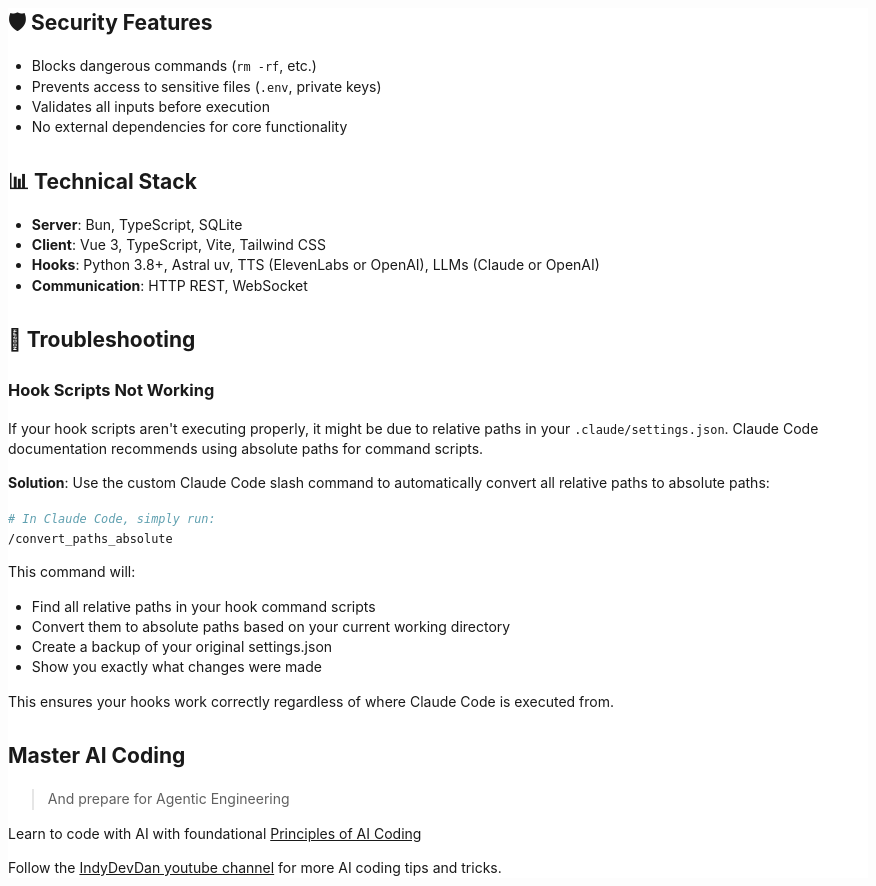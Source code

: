 ## 🛡️ Security Features

- Blocks dangerous commands (`rm -rf`, etc.)
- Prevents access to sensitive files (`.env`, private keys)
- Validates all inputs before execution
- No external dependencies for core functionality

## 📊 Technical Stack

- **Server**: Bun, TypeScript, SQLite
- **Client**: Vue 3, TypeScript, Vite, Tailwind CSS
- **Hooks**: Python 3.8+, Astral uv, TTS (ElevenLabs or OpenAI), LLMs (Claude or OpenAI)
- **Communication**: HTTP REST, WebSocket

## 🔧 Troubleshooting

### Hook Scripts Not Working

If your hook scripts aren't executing properly, it might be due to relative paths in your `.claude/settings.json`. Claude Code documentation recommends using absolute paths for command scripts.

**Solution**: Use the custom Claude Code slash command to automatically convert all relative paths to absolute paths:

```bash
# In Claude Code, simply run:
/convert_paths_absolute
```

This command will:
- Find all relative paths in your hook command scripts
- Convert them to absolute paths based on your current working directory
- Create a backup of your original settings.json
- Show you exactly what changes were made

This ensures your hooks work correctly regardless of where Claude Code is executed from.

## Master AI Coding
> And prepare for Agentic Engineering

Learn to code with AI with foundational [Principles of AI Coding](https://agenticengineer.com/principled-ai-coding?y=cchookobvs)

Follow the [IndyDevDan youtube channel](https://www.youtube.com/@indydevdan) for more AI coding tips and tricks.